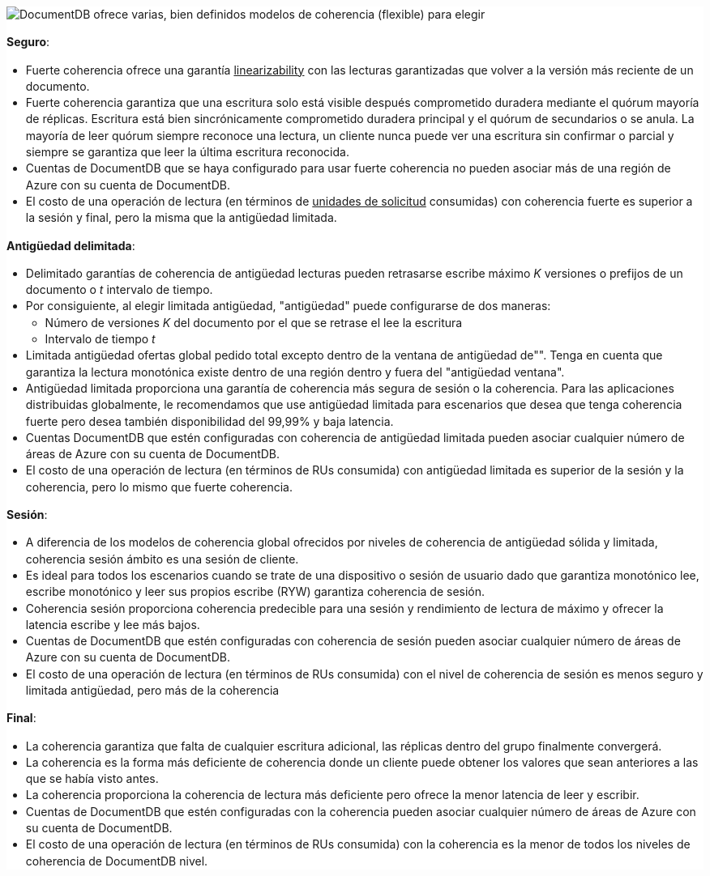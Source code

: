 ![DocumentDB ofrece varias, bien definidos modelos de coherencia (flexible) para elegir][1]

**Seguro**: 

- Fuerte coherencia ofrece una garantía [linearizability](https://aphyr.com/posts/313-strong-consistency-models) con las lecturas garantizadas que volver a la versión más reciente de un documento. 
- Fuerte coherencia garantiza que una escritura solo está visible después comprometido duradera mediante el quórum mayoría de réplicas. Escritura está bien sincrónicamente comprometido duradera principal y el quórum de secundarios o se anula. La mayoría de leer quórum siempre reconoce una lectura, un cliente nunca puede ver una escritura sin confirmar o parcial y siempre se garantiza que leer la última escritura reconocida. 
- Cuentas de DocumentDB que se haya configurado para usar fuerte coherencia no pueden asociar más de una región de Azure con su cuenta de DocumentDB. 
- El costo de una operación de lectura (en términos de [unidades de solicitud](documentdb-request-units.md) consumidas) con coherencia fuerte es superior a la sesión y final, pero la misma que la antigüedad limitada.
 

**Antigüedad delimitada**: 

- Delimitado garantías de coherencia de antigüedad lecturas pueden retrasarse escribe máximo *K* versiones o prefijos de un documento o *t* intervalo de tiempo. 
- Por consiguiente, al elegir limitada antigüedad, "antigüedad" puede configurarse de dos maneras: 
    - Número de versiones *K* del documento por el que se retrase el lee la escritura
    - Intervalo de tiempo *t* 
- Limitada antigüedad ofertas global pedido total excepto dentro de la ventana de antigüedad de"". Tenga en cuenta que garantiza la lectura monotónica existe dentro de una región dentro y fuera del "antigüedad ventana". 
- Antigüedad limitada proporciona una garantía de coherencia más segura de sesión o la coherencia. Para las aplicaciones distribuidas globalmente, le recomendamos que use antigüedad limitada para escenarios que desea que tenga coherencia fuerte pero desea también disponibilidad del 99,99% y baja latencia. 
- Cuentas DocumentDB que estén configuradas con coherencia de antigüedad limitada pueden asociar cualquier número de áreas de Azure con su cuenta de DocumentDB. 
- El costo de una operación de lectura (en términos de RUs consumida) con antigüedad limitada es superior de la sesión y la coherencia, pero lo mismo que fuerte coherencia.

**Sesión**: 

- A diferencia de los modelos de coherencia global ofrecidos por niveles de coherencia de antigüedad sólida y limitada, coherencia sesión ámbito es una sesión de cliente. 
- Es ideal para todos los escenarios cuando se trate de una dispositivo o sesión de usuario dado que garantiza monotónico lee, escribe monotónico y leer sus propios escribe (RYW) garantiza coherencia de sesión. 
- Coherencia sesión proporciona coherencia predecible para una sesión y rendimiento de lectura de máximo y ofrecer la latencia escribe y lee más bajos. 
- Cuentas de DocumentDB que estén configuradas con coherencia de sesión pueden asociar cualquier número de áreas de Azure con su cuenta de DocumentDB. 
- El costo de una operación de lectura (en términos de RUs consumida) con el nivel de coherencia de sesión es menos seguro y limitada antigüedad, pero más de la coherencia
 

**Final**: 

- La coherencia garantiza que falta de cualquier escritura adicional, las réplicas dentro del grupo finalmente convergerá. 
- La coherencia es la forma más deficiente de coherencia donde un cliente puede obtener los valores que sean anteriores a las que se había visto antes.
- La coherencia proporciona la coherencia de lectura más deficiente pero ofrece la menor latencia de leer y escribir.
- Cuentas de DocumentDB que estén configuradas con la coherencia pueden asociar cualquier número de áreas de Azure con su cuenta de DocumentDB. 
- El costo de una operación de lectura (en términos de RUs consumida) con la coherencia es la menor de todos los niveles de coherencia de DocumentDB nivel.


[1]: ./media/documentdb-consistency-levels/consistency-tradeoffs.png